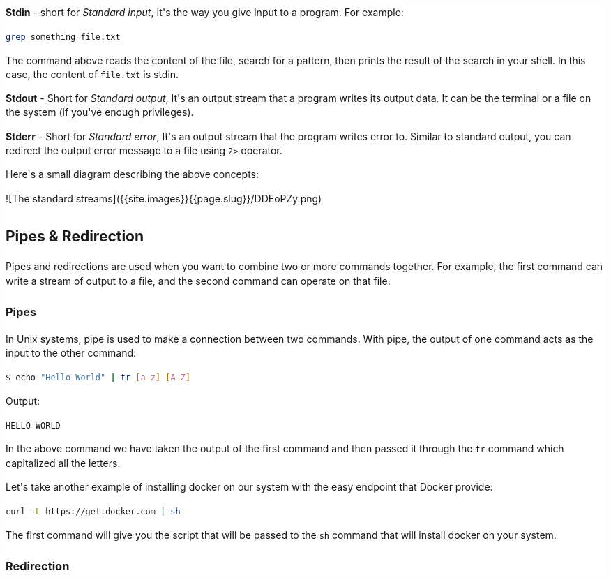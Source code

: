 **Stdin** - short for *Standard input*, It's the way you give input to a program. For example:

~~~{.bash caption=">_"}
grep something file.txt
~~~

The command above reads the content of the file, search for a pattern, then prints the result of the search in your shell.
In this case, the content of `file.txt` is stdin.

**Stdout** - Short for *Standard output*, It's an output stream that a program writes its output data. It can be the terminal or a file on the system (if you've enough privileges).

**Stderr** - Short for *Standard error*, It's an output stream that the program writes error to. Similar to standard output, you can redirect the output error message to a file using `2>` operator.

Here's a small diagram describing the above concepts:

<div class="wide">
![The standard streams]({{site.images}}{{page.slug}}/DDEoPZy.png)
</div>

## Pipes & Redirection

Pipes and redirections are used when you want to combine two or more commands together. For example, the first command can write a stream of output to a file, and the second command can operate on that file.

### Pipes

In Unix systems, pipe is used to make a connection between two commands. With pipe, the output of one command acts as the input to the other command:

~~~{.bash caption=">_"}
$ echo "Hello World" | tr [a-z] [A-Z]  
~~~

Output:

~~~{ caption="Output"}
HELLO WORLD
~~~

In the above command we have taken the output of the first command and then passed it through the `tr` command which capitalized all the letters.

Let's take another example of installing docker on our system with the easy endpoint that Docker provide:

~~~{.bash caption=">_"}
curl -L https://get.docker.com | sh 
~~~

The first command will give you the script that will be passed to the `sh` command that will install docker on your system.

### Redirection
